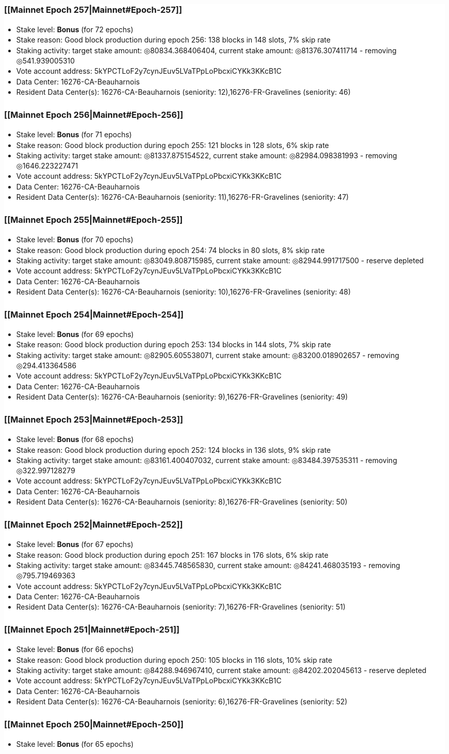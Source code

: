 ### [[Mainnet Epoch 257|Mainnet#Epoch-257]]
* Stake level: **Bonus** (for 72 epochs)
* Stake reason: Good block production during epoch 256: 138 blocks in 148 slots, 7% skip rate
* Staking activity: target stake amount: ◎80834.368406404, current stake amount: ◎81376.307411714 - removing ◎541.939005310
* Vote account address: 5kYPCTLoF2y7cynJEuv5LVaTPpLoPbcxiCYKk3KKcB1C
* Data Center: 16276-CA-Beauharnois
* Resident Data Center(s): 16276-CA-Beauharnois (seniority: 12),16276-FR-Gravelines (seniority: 46)
### [[Mainnet Epoch 256|Mainnet#Epoch-256]]
* Stake level: **Bonus** (for 71 epochs)
* Stake reason: Good block production during epoch 255: 121 blocks in 128 slots, 6% skip rate
* Staking activity: target stake amount: ◎81337.875154522, current stake amount: ◎82984.098381993 - removing ◎1646.223227471
* Vote account address: 5kYPCTLoF2y7cynJEuv5LVaTPpLoPbcxiCYKk3KKcB1C
* Data Center: 16276-CA-Beauharnois
* Resident Data Center(s): 16276-CA-Beauharnois (seniority: 11),16276-FR-Gravelines (seniority: 47)
### [[Mainnet Epoch 255|Mainnet#Epoch-255]]
* Stake level: **Bonus** (for 70 epochs)
* Stake reason: Good block production during epoch 254: 74 blocks in 80 slots, 8% skip rate
* Staking activity: target stake amount: ◎83049.808715985, current stake amount: ◎82944.991717500 - reserve depleted
* Vote account address: 5kYPCTLoF2y7cynJEuv5LVaTPpLoPbcxiCYKk3KKcB1C
* Data Center: 16276-CA-Beauharnois
* Resident Data Center(s): 16276-CA-Beauharnois (seniority: 10),16276-FR-Gravelines (seniority: 48)
### [[Mainnet Epoch 254|Mainnet#Epoch-254]]
* Stake level: **Bonus** (for 69 epochs)
* Stake reason: Good block production during epoch 253: 134 blocks in 144 slots, 7% skip rate
* Staking activity: target stake amount: ◎82905.605538071, current stake amount: ◎83200.018902657 - removing ◎294.413364586
* Vote account address: 5kYPCTLoF2y7cynJEuv5LVaTPpLoPbcxiCYKk3KKcB1C
* Data Center: 16276-CA-Beauharnois
* Resident Data Center(s): 16276-CA-Beauharnois (seniority: 9),16276-FR-Gravelines (seniority: 49)
### [[Mainnet Epoch 253|Mainnet#Epoch-253]]
* Stake level: **Bonus** (for 68 epochs)
* Stake reason: Good block production during epoch 252: 124 blocks in 136 slots, 9% skip rate
* Staking activity: target stake amount: ◎83161.400407032, current stake amount: ◎83484.397535311 - removing ◎322.997128279
* Vote account address: 5kYPCTLoF2y7cynJEuv5LVaTPpLoPbcxiCYKk3KKcB1C
* Data Center: 16276-CA-Beauharnois
* Resident Data Center(s): 16276-CA-Beauharnois (seniority: 8),16276-FR-Gravelines (seniority: 50)
### [[Mainnet Epoch 252|Mainnet#Epoch-252]]
* Stake level: **Bonus** (for 67 epochs)
* Stake reason: Good block production during epoch 251: 167 blocks in 176 slots, 6% skip rate
* Staking activity: target stake amount: ◎83445.748565830, current stake amount: ◎84241.468035193 - removing ◎795.719469363
* Vote account address: 5kYPCTLoF2y7cynJEuv5LVaTPpLoPbcxiCYKk3KKcB1C
* Data Center: 16276-CA-Beauharnois
* Resident Data Center(s): 16276-CA-Beauharnois (seniority: 7),16276-FR-Gravelines (seniority: 51)
### [[Mainnet Epoch 251|Mainnet#Epoch-251]]
* Stake level: **Bonus** (for 66 epochs)
* Stake reason: Good block production during epoch 250: 105 blocks in 116 slots, 10% skip rate
* Staking activity: target stake amount: ◎84288.946967410, current stake amount: ◎84202.202045613 - reserve depleted
* Vote account address: 5kYPCTLoF2y7cynJEuv5LVaTPpLoPbcxiCYKk3KKcB1C
* Data Center: 16276-CA-Beauharnois
* Resident Data Center(s): 16276-CA-Beauharnois (seniority: 6),16276-FR-Gravelines (seniority: 52)
### [[Mainnet Epoch 250|Mainnet#Epoch-250]]
* Stake level: **Bonus** (for 65 epochs)